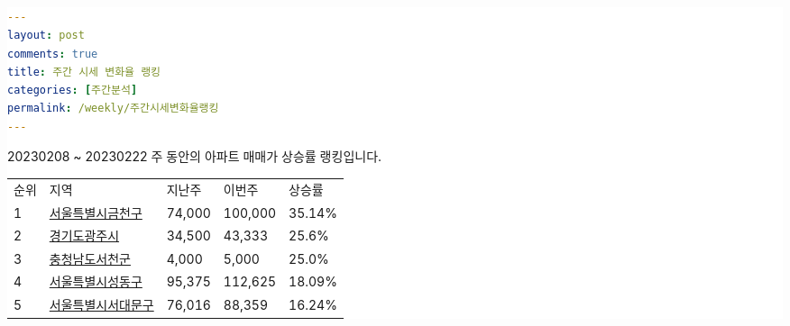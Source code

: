 ```yaml
---
layout: post
comments: true
title: 주간 시세 변화율 랭킹
categories: [주간분석]
permalink: /weekly/주간시세변화율랭킹
---
```


20230208 ~ 20230222 주 동안의 아파트 매매가 상승률 랭킹입니다.

<table class="sortable">
  <tr>
    <td>순위</td>
    <td>지역</td>
    <td>지난주</td>
    <td>이번주</td>
    <td>상승률</td>
  </tr>

  <tr class="item">
    <td>1</td>
    <td><a href="/apt/서울특별시금천구">서울특별시금천구</a></td>
    <td>74,000</td>
    <td>100,000</td>
    <td>35.14%</td>
  </tr>

  <tr class="item">
    <td>2</td>
    <td><a href="/apt/경기도광주시">경기도광주시</a></td>
    <td>34,500</td>
    <td>43,333</td>
    <td>25.6%</td>
  </tr>

  <tr class="item">
    <td>3</td>
    <td><a href="/apt/충청남도서천군">충청남도서천군</a></td>
    <td>4,000</td>
    <td>5,000</td>
    <td>25.0%</td>
  </tr>

  <tr class="item">
    <td>4</td>
    <td><a href="/apt/서울특별시성동구">서울특별시성동구</a></td>
    <td>95,375</td>
    <td>112,625</td>
    <td>18.09%</td>
  </tr>

  <tr class="item">
    <td>5</td>
    <td><a href="/apt/서울특별시서대문구">서울특별시서대문구</a></td>
    <td>76,016</td>
    <td>88,359</td>
    <td>16.24%</td>
  </tr>
